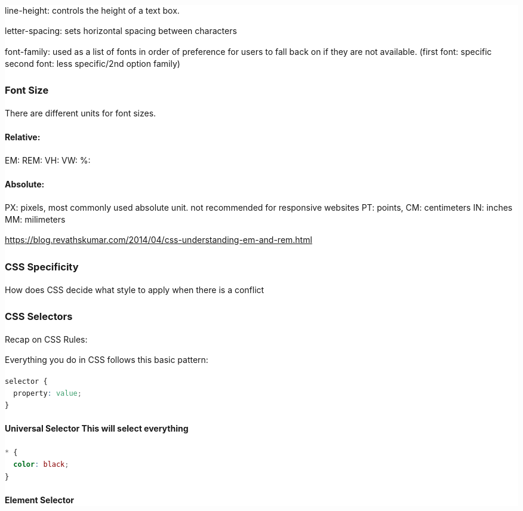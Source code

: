 line-height: controls the height of a text box.

letter-spacing: sets horizontal spacing between characters

font-family: used as a list of fonts in order of preference for users to fall back on if they are not available.
(first font: specific
second font: less specific/2nd option
family)

### Font Size

There are different units for font sizes.

#### Relative:

EM:
REM:
VH:
VW:
%:

#### Absolute:

PX: pixels, most commonly used absolute unit. not recommended for responsive websites
PT: points,
CM: centimeters
IN: inches
MM: milimeters

https://blog.revathskumar.com/2014/04/css-understanding-em-and-rem.html

### CSS Specificity

How does CSS decide what style to apply when there is a conflict

### CSS Selectors

Recap on CSS Rules:

Everything you do in CSS follows this basic pattern:

```css
selector {
  property: value;
}
```

#### Universal Selector This will select everything

```css
* {
  color: black;
}
```

#### Element Selector
